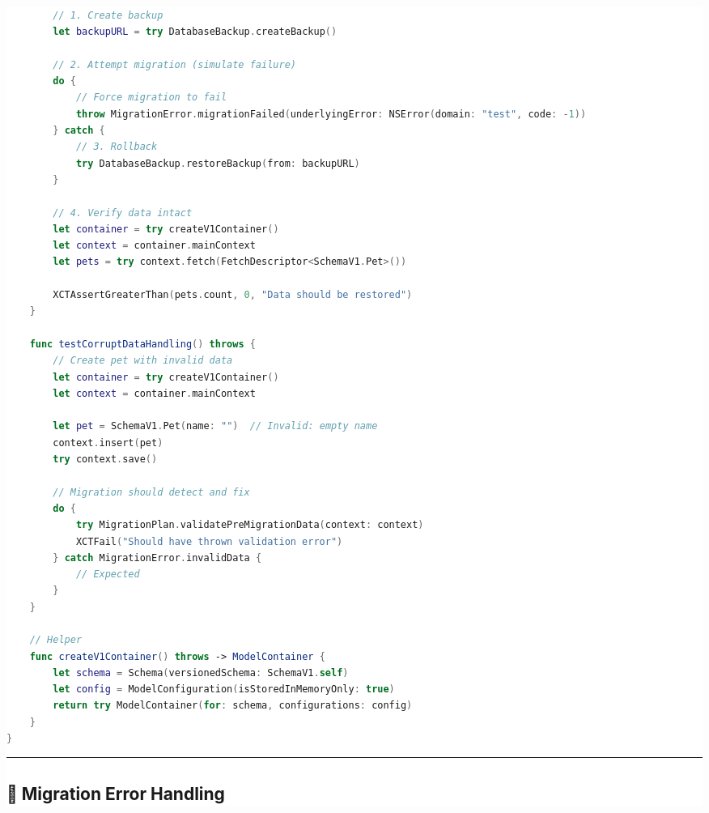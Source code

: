 ```swift
        // 1. Create backup
        let backupURL = try DatabaseBackup.createBackup()
        
        // 2. Attempt migration (simulate failure)
        do {
            // Force migration to fail
            throw MigrationError.migrationFailed(underlyingError: NSError(domain: "test", code: -1))
        } catch {
            // 3. Rollback
            try DatabaseBackup.restoreBackup(from: backupURL)
        }
        
        // 4. Verify data intact
        let container = try createV1Container()
        let context = container.mainContext
        let pets = try context.fetch(FetchDescriptor<SchemaV1.Pet>())
        
        XCTAssertGreaterThan(pets.count, 0, "Data should be restored")
    }
    
    func testCorruptDataHandling() throws {
        // Create pet with invalid data
        let container = try createV1Container()
        let context = container.mainContext
        
        let pet = SchemaV1.Pet(name: "")  // Invalid: empty name
        context.insert(pet)
        try context.save()
        
        // Migration should detect and fix
        do {
            try MigrationPlan.validatePreMigrationData(context: context)
            XCTFail("Should have thrown validation error")
        } catch MigrationError.invalidData {
            // Expected
        }
    }
    
    // Helper
    func createV1Container() throws -> ModelContainer {
        let schema = Schema(versionedSchema: SchemaV1.self)
        let config = ModelConfiguration(isStoredInMemoryOnly: true)
        return try ModelContainer(for: schema, configurations: config)
    }
}
```

---

## 🚨 Migration Error Handling
